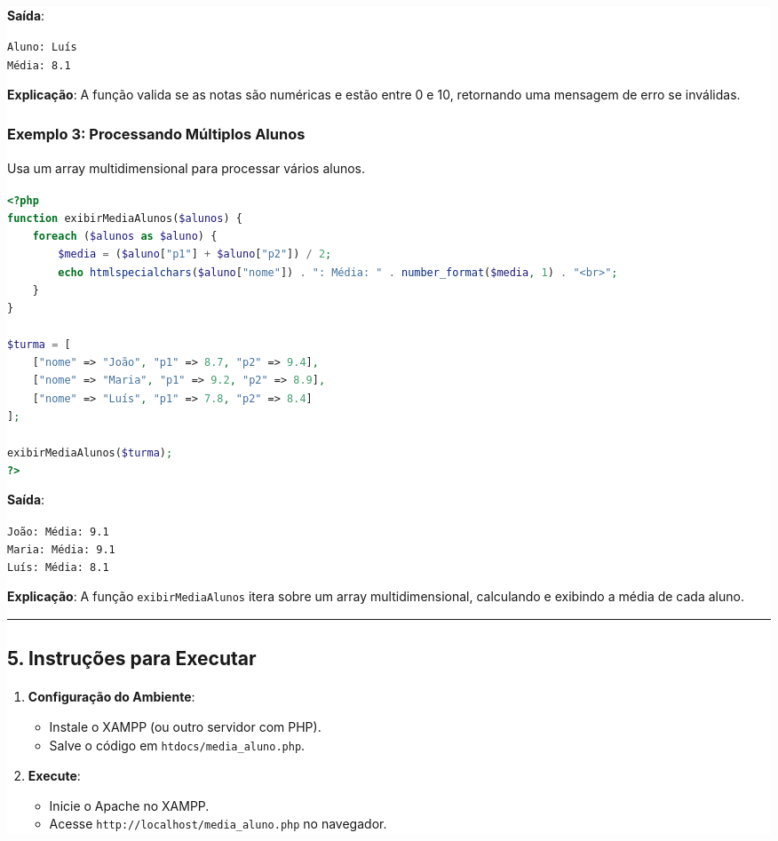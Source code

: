 **Saída**:

```
Aluno: Luís
Média: 8.1
```

**Explicação**: A função valida se as notas são numéricas e estão entre 0 e 10, retornando uma mensagem de erro se inválidas.

### Exemplo 3: Processando Múltiplos Alunos

Usa um array multidimensional para processar vários alunos.

```php
<?php
function exibirMediaAlunos($alunos) {
    foreach ($alunos as $aluno) {
        $media = ($aluno["p1"] + $aluno["p2"]) / 2;
        echo htmlspecialchars($aluno["nome"]) . ": Média: " . number_format($media, 1) . "<br>";
    }
}

$turma = [
    ["nome" => "João", "p1" => 8.7, "p2" => 9.4],
    ["nome" => "Maria", "p1" => 9.2, "p2" => 8.9],
    ["nome" => "Luís", "p1" => 7.8, "p2" => 8.4]
];

exibirMediaAlunos($turma);
?>
```

**Saída**:

```
João: Média: 9.1
Maria: Média: 9.1
Luís: Média: 8.1
```

**Explicação**: A função `exibirMediaAlunos` itera sobre um array multidimensional, calculando e exibindo a média de cada aluno.

---

## 5. Instruções para Executar

1. **Configuração do Ambiente**:

   - Instale o XAMPP (ou outro servidor com PHP).
   - Salve o código em `htdocs/media_aluno.php`.

2. **Execute**:

   - Inicie o Apache no XAMPP.
   - Acesse `http://localhost/media_aluno.php` no navegador.
